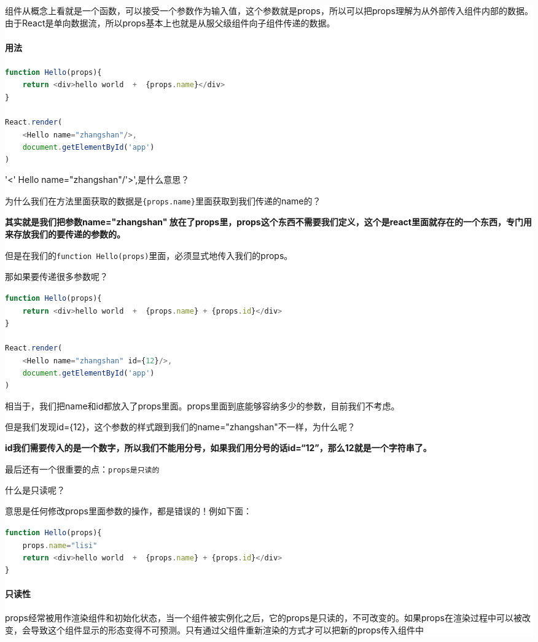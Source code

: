 组件从概念上看就是一个函数，可以接受一个参数作为输入值，这个参数就是props，所以可以把props理解为从外部传入组件内部的数据。由于React是单向数据流，所以props基本上也就是从服父级组件向子组件传递的数据。

#### 用法

```typescript
function Hello(props){
    return <div>hello world  +  {props.name}</div>
}

React.render(
    <Hello name="zhangshan"/>,
    document.getElementById('app')
)
```
'<' Hello name="zhangshan"/'>',是什么意思？

为什么我们在方法里面获取的数据是`{props.name}`里面获取到我们传递的name的？

**其实就是我们把参数name="zhangshan" 放在了props里，props这个东西不需要我们定义，这个是react里面就存在的一个东西，专门用来存放我们的要传递的参数的。**

但是在我们的`function Hello(props)`里面，必须显式地传入我们的props。

那如果要传递很多参数呢？

```typescript
function Hello(props){
    return <div>hello world  +  {props.name} + {props.id}</div>
}

React.render(
    <Hello name="zhangshan" id={12}/>,
    document.getElementById('app')
)
```

相当于，我们把name和id都放入了props里面。props里面到底能够容纳多少的参数，目前我们不考虑。

但是我们发现id={12}，这个参数的样式跟到我们的name="zhangshan"不一样，为什么呢？

**id我们需要传入的是一个数字，所以我们不能用分号，如果我们用分号的话id=“12”，那么12就是一个字符串了。**

最后还有一个很重要的点：`props是只读的`

什么是只读呢？

意思是任何修改props里面参数的操作，都是错误的！例如下面：

```typescript
function Hello(props){
    props.name="lisi"
    return <div>hello world  +  {props.name} + {props.id}</div>
}
```

#### 只读性
props经常被用作渲染组件和初始化状态，当一个组件被实例化之后，它的props是只读的，不可改变的。如果props在渲染过程中可以被改变，会导致这个组件显示的形态变得不可预测。只有通过父组件重新渲染的方式才可以把新的props传入组件中
